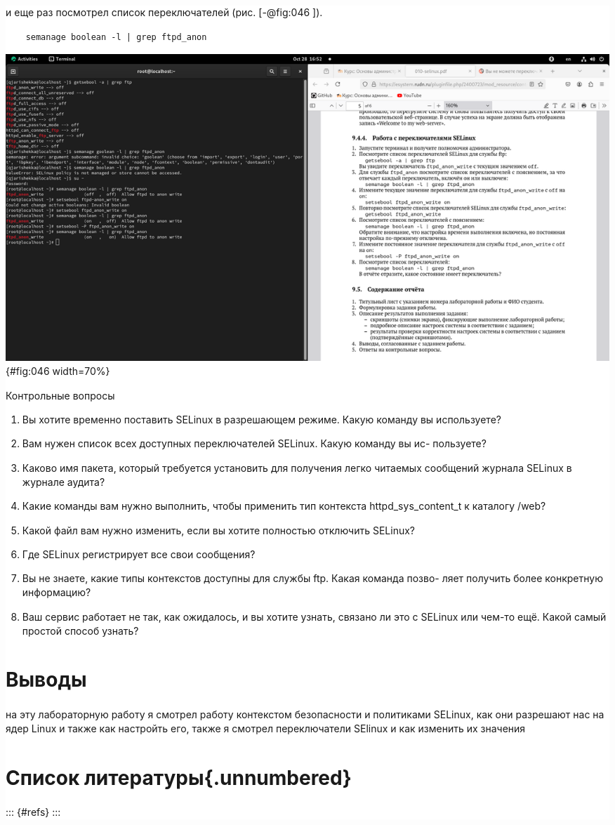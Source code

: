 
и еще раз посмотрел список переключателей (рис. [-@fig:046	]).

		semanage boolean -l | grep ftpd_anon

![список переключателей](image/46.png){#fig:046 	width=70%}

Контрольные вопросы

1. Вы хотите временно поставить SELinux в разрешающем режиме. Какую команду вы
используете?

2. Вам нужен список всех доступных переключателей SELinux. Какую команду вы ис-
пользуете?

3. Каково имя пакета, который требуется установить для получения легко читаемых
сообщений журнала SELinux в журнале аудита?

4. Какие команды вам нужно выполнить, чтобы применить тип контекста
httpd_sys_content_t к каталогу /web?

5. Какой файл вам нужно изменить, если вы хотите полностью отключить SELinux?

6. Где SELinux регистрирует все свои сообщения?

7. Вы не знаете, какие типы контекстов доступны для службы ftp. Какая команда позво-
ляет получить более конкретную информацию?

8. Ваш сервис работает не так, как ожидалось, и вы хотите узнать, связано ли это с SELinux
или чем-то ещё. Какой самый простой способ узнать?


# Выводы

на эту лабораторную работу я смотрел работу контекстом безопасности и политиками SELinux, как они разрешают нас на ядер Linux и также как настройть его, также я смотрел переключатели SElinux и как изменить их значения 




# Список литературы{.unnumbered}

::: {#refs}
:::
